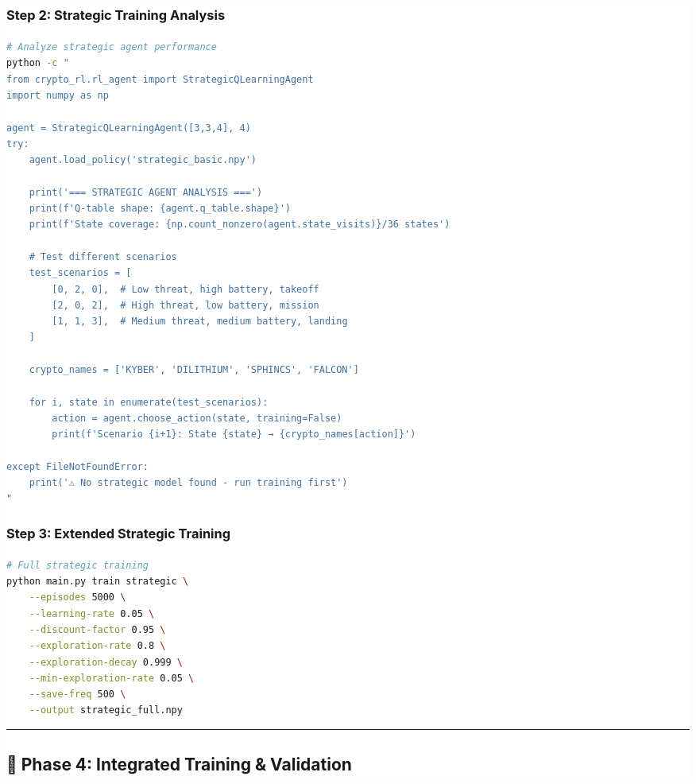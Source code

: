 ### Step 2: Strategic Training Analysis
```bash
# Analyze strategic agent performance
python -c "
from crypto_rl.rl_agent import StrategicQLearningAgent
import numpy as np

agent = StrategicQLearningAgent([3,3,4], 4)
try:
    agent.load_policy('strategic_basic.npy')
    
    print('=== STRATEGIC AGENT ANALYSIS ===')
    print(f'Q-table shape: {agent.q_table.shape}')
    print(f'State coverage: {np.count_nonzero(agent.state_visits)}/36 states')
    
    # Test different scenarios
    test_scenarios = [
        [0, 2, 0],  # Low threat, high battery, takeoff
        [2, 0, 2],  # High threat, low battery, mission
        [1, 1, 3],  # Medium threat, medium battery, landing
    ]
    
    crypto_names = ['KYBER', 'DILITHIUM', 'SPHINCS', 'FALCON']
    
    for i, state in enumerate(test_scenarios):
        action = agent.choose_action(state, training=False)
        print(f'Scenario {i+1}: State {state} → {crypto_names[action]}')
        
except FileNotFoundError:
    print('⚠️ No strategic model found - run training first')
"
```

### Step 3: Extended Strategic Training
```bash
# Full strategic training
python main.py train strategic \
    --episodes 5000 \
    --learning-rate 0.05 \
    --discount-factor 0.95 \
    --exploration-rate 0.8 \
    --exploration-decay 0.999 \
    --min-exploration-rate 0.05 \
    --save-freq 500 \
    --output strategic_full.npy
```

---

## 🔄 Phase 4: Integrated Training & Validation
